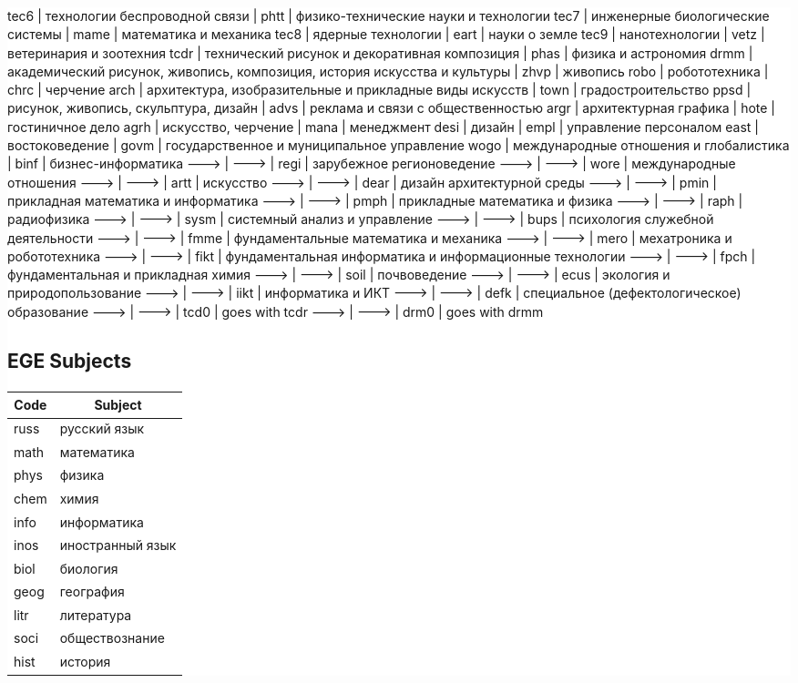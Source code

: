 tec6 | технологии беспроводной связи | phtt | физико-технические науки и технологии
tec7 | инженерные биологические системы | mame | математика и механика
tec8 | ядерные технологии | eart | науки о земле
tec9 | нанотехнологии | vetz | ветеринария и зоотехния
tcdr | технический рисунок и декоративная композиция | phas | физика и астрономия
drmm | академический рисунок, живопись, композиция, история искусства и культуры | zhvp | живопись 
robo | робототехника | chrc | черчение
arch | архитектура, изобразительные и прикладные виды искусств | town | градостроительство
ppsd | рисунок, живопись, скульптура, дизайн | advs | реклама и связи с общественностью
argr | архитектурная графика | hote | гостиничное дело
agrh | искусство, черчение | mana | менеджмент
desi | дизайн | empl | управление персоналом
east | востоковедение | govm | государственное и муниципальное управление
wogo | международные отношения и глобалистика | binf | бизнес-информатика
---> | ---> | regi | зарубежное регионоведение
---> | ---> | wore | международные отношения
---> | ---> | artt | искусство
---> | ---> | dear | дизайн архитектурной среды
---> | ---> | pmin | прикладная математика и информатика
---> | ---> | pmph | прикладные математика и физика
---> | ---> | raph | радиофизика
---> | ---> | sysm | системный анализ и управление
---> | ---> | bups | психология служебной деятельности
---> | ---> | fmme | фундаментальные математика и механика
---> | ---> | mero | мехатроника и робототехника
---> | ---> | fikt | фундаментальная информатика и информационные технологии
---> | ---> | fpch | фундаментальная и прикладная химия
---> | ---> | soil | почвоведение
---> | ---> | ecus | экология и природопользование
---> | ---> | iikt | информатика и ИКТ
---> | ---> | defk | специальное (дефектологическое) образование
---> | ---> | tcd0 | goes with tcdr
---> | ---> | drm0 | goes with drmm 


## EGE Subjects

Code | Subject
--- | ---
russ | русский язык
math | математика
phys | физика
chem | химия
info | информатика
inos | иностранный язык
biol | биология
geog | география
litr | литература
soci | обществознание
hist | история
